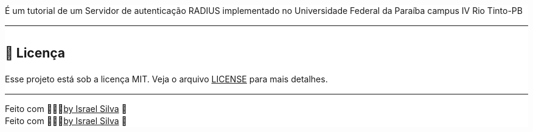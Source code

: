 É um tutorial de um Servidor de autenticação RADIUS implementado  no Universidade Federal da Paraíba campus IV Rio Tinto-PB

---

## 📄 Licença

Esse projeto está sob a licença MIT. Veja o arquivo [LICENSE](LICENSE.md) para mais detalhes.

---

Feito com 💜💚💙[by Israel Silva](https://israel206.github.io/) 👋 </br>
Feito com 💜💚💙[by Israel Silva](https://portfolio-next-israel.vercel.app/) 👋

[ts]: https://www.typescriptlang.org
[vscode]: https://code.visualstudio.com/
[yarn]: https://yarnpkg.com/
[vceditconfig]: https://marketplace.visualstudio.com/items?itemName=EditorConfig.EditorConfig
[vceslint]: https://marketplace.visualstudio.com/items?itemName=dbaeumer.vscode-eslint
